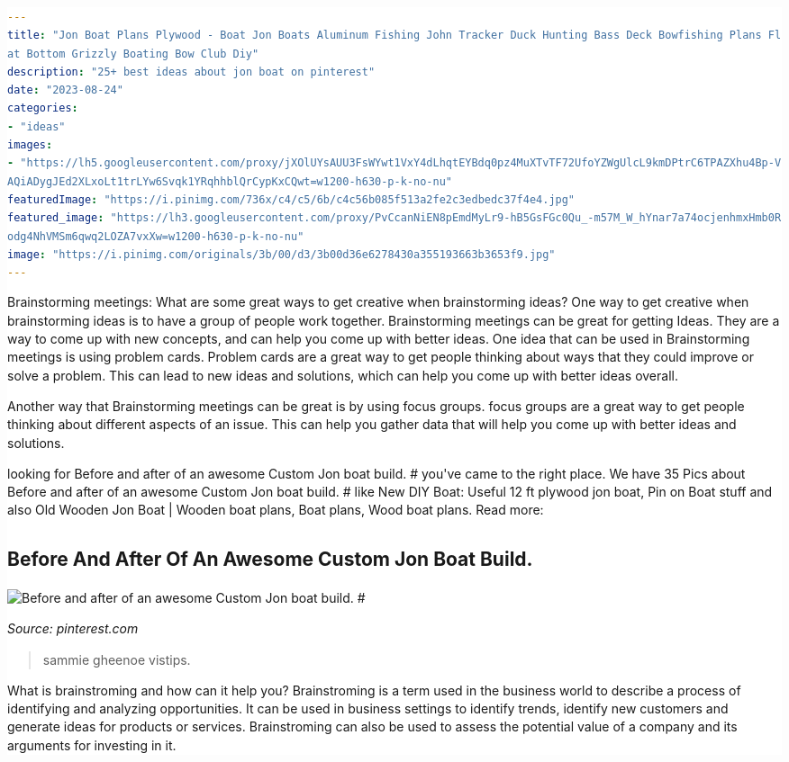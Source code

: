 ```yaml
---
title: "Jon Boat Plans Plywood - Boat Jon Boats Aluminum Fishing John Tracker Duck Hunting Bass Deck Bowfishing Plans Flat Bottom Grizzly Boating Bow Club Diy"
description: "25+ best ideas about jon boat on pinterest"
date: "2023-08-24"
categories:
- "ideas"
images:
- "https://lh5.googleusercontent.com/proxy/jXOlUYsAUU3FsWYwt1VxY4dLhqtEYBdq0pz4MuXTvTF72UfoYZWgUlcL9kmDPtrC6TPAZXhu4Bp-VAQiADygJEd2XLxoLt1trLYw6Svqk1YRqhhblQrCypKxCQwt=w1200-h630-p-k-no-nu"
featuredImage: "https://i.pinimg.com/736x/c4/c5/6b/c4c56b085f513a2fe2c3edbedc37f4e4.jpg"
featured_image: "https://lh3.googleusercontent.com/proxy/PvCcanNiEN8pEmdMyLr9-hB5GsFGc0Qu_-m57M_W_hYnar7a74ocjenhmxHmb0Rodg4NhVMSm6qwq2LOZA7vxXw=w1200-h630-p-k-no-nu"
image: "https://i.pinimg.com/originals/3b/00/d3/3b00d36e6278430a355193663b3653f9.jpg"
---
```



Brainstorming meetings: What are some great ways to get creative when brainstorming ideas?
One way to get creative when brainstorming ideas is to have a group of people work together. Brainstorming meetings can be great for getting Ideas. They are a way to come up with new concepts, and can help you come up with better ideas. 
One idea that can be used in Brainstorming meetings is using problem cards. Problem cards are a great way to get people thinking about ways that they could improve or solve a problem. This can lead to new ideas and solutions, which can help you come up with better ideas overall. 

Another way that Brainstorming meetings can be great is by using focus groups. focus groups are a great way to get people thinking about different aspects of an issue. This can help you gather data that will help you come up with better ideas and solutions.

	

		
looking for Before and after of an awesome Custom Jon boat build. # you've came to the right place. We have 35 Pics about Before and after of an awesome Custom Jon boat build. # like New DIY Boat: Useful 12 ft plywood jon boat, Pin on Boat stuff and also Old Wooden Jon Boat | Wooden boat plans, Boat plans, Wood boat plans. Read more:
		
    
## Before And After Of An Awesome Custom Jon Boat Build. #

<img loading=lazy src="https://i.pinimg.com/originals/04/6c/3a/046c3ab5a28d85a167bd2aa7da277e7e.jpg" onerror="this.onerror=null;this.src='https://tse1.mm.bing.net/th?id=OIP.Etdzbg-CIYlbv1vIWm1pMAHaHc&amp;pid=15.1';" alt="Before and after of an awesome Custom Jon boat build. #">

_Source: pinterest.com_

>sammie gheenoe vistips. 

	

What is brainstroming and how can it help you?
Brainstroming is a term used in the business world to describe a process of identifying and analyzing opportunities. It can be used in business settings to identify trends, identify new customers and generate ideas for products or services. Brainstroming can also be used to assess the potential value of a company and its arguments for investing in it.
